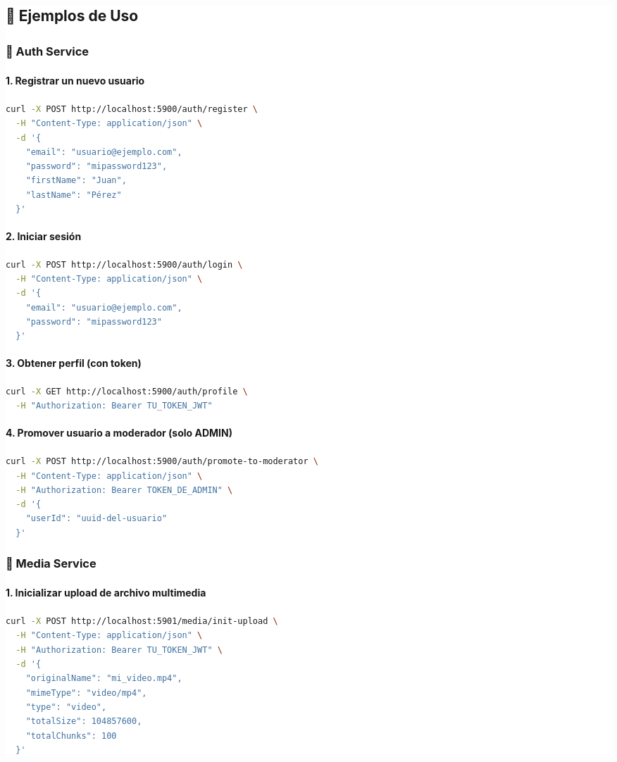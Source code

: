 ## 📝 Ejemplos de Uso

### 🔐 Auth Service

#### 1. Registrar un nuevo usuario
```bash
curl -X POST http://localhost:5900/auth/register \
  -H "Content-Type: application/json" \
  -d '{
    "email": "usuario@ejemplo.com",
    "password": "mipassword123",
    "firstName": "Juan",
    "lastName": "Pérez"
  }'
```

#### 2. Iniciar sesión
```bash
curl -X POST http://localhost:5900/auth/login \
  -H "Content-Type: application/json" \
  -d '{
    "email": "usuario@ejemplo.com",
    "password": "mipassword123"
  }'
```

#### 3. Obtener perfil (con token)
```bash
curl -X GET http://localhost:5900/auth/profile \
  -H "Authorization: Bearer TU_TOKEN_JWT"
```

#### 4. Promover usuario a moderador (solo ADMIN)
```bash
curl -X POST http://localhost:5900/auth/promote-to-moderator \
  -H "Content-Type: application/json" \
  -H "Authorization: Bearer TOKEN_DE_ADMIN" \
  -d '{
    "userId": "uuid-del-usuario"
  }'
```

### 📁 Media Service

#### 1. Inicializar upload de archivo multimedia
```bash
curl -X POST http://localhost:5901/media/init-upload \
  -H "Content-Type: application/json" \
  -H "Authorization: Bearer TU_TOKEN_JWT" \
  -d '{
    "originalName": "mi_video.mp4",
    "mimeType": "video/mp4",
    "type": "video",
    "totalSize": 104857600,
    "totalChunks": 100
  }'
```
